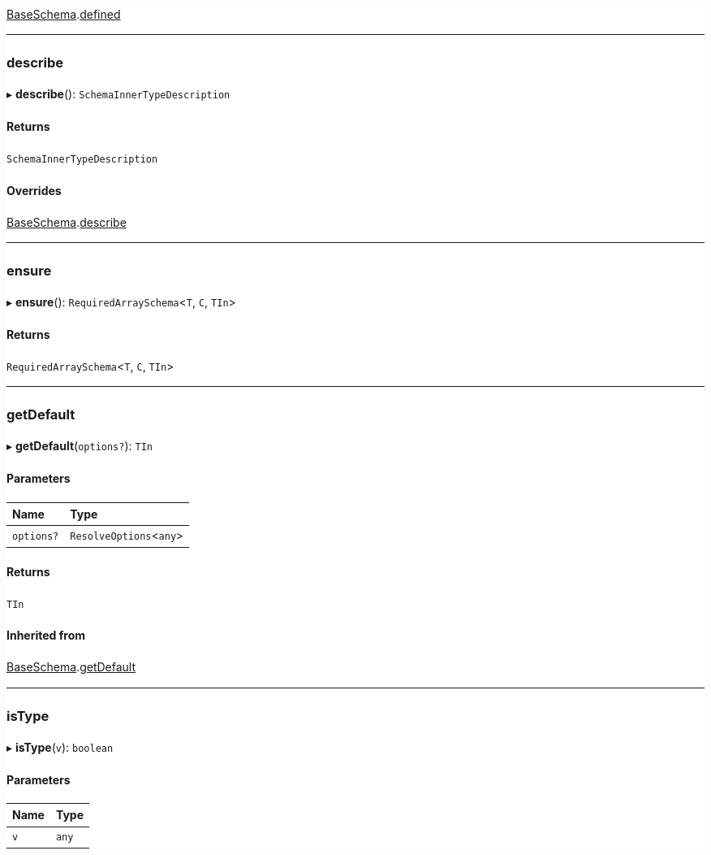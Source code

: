 [BaseSchema](yup.BaseSchema.md).[defined](yup.BaseSchema.md#defined)

___

### describe

▸ **describe**(): `SchemaInnerTypeDescription`

#### Returns

`SchemaInnerTypeDescription`

#### Overrides

[BaseSchema](yup.BaseSchema.md).[describe](yup.BaseSchema.md#describe)

___

### ensure

▸ **ensure**(): `RequiredArraySchema`<`T`, `C`, `TIn`\>

#### Returns

`RequiredArraySchema`<`T`, `C`, `TIn`\>

___

### getDefault

▸ **getDefault**(`options?`): `TIn`

#### Parameters

| Name | Type |
| :------ | :------ |
| `options?` | `ResolveOptions`<`any`\> |

#### Returns

`TIn`

#### Inherited from

[BaseSchema](yup.BaseSchema.md).[getDefault](yup.BaseSchema.md#getdefault)

___

### isType

▸ **isType**(`v`): `boolean`

#### Parameters

| Name | Type |
| :------ | :------ |
| `v` | `any` |
